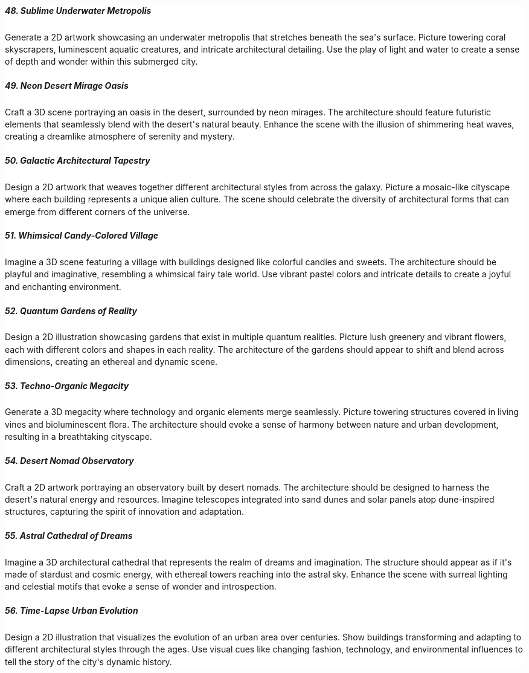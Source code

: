 ##### 48. Sublime Underwater Metropolis
Generate a 2D artwork showcasing an underwater metropolis that stretches beneath the sea's surface. Picture towering coral skyscrapers, luminescent aquatic creatures, and intricate architectural detailing. Use the play of light and water to create a sense of depth and wonder within this submerged city.

##### 49. Neon Desert Mirage Oasis
Craft a 3D scene portraying an oasis in the desert, surrounded by neon mirages. The architecture should feature futuristic elements that seamlessly blend with the desert's natural beauty. Enhance the scene with the illusion of shimmering heat waves, creating a dreamlike atmosphere of serenity and mystery.

##### 50. Galactic Architectural Tapestry
Design a 2D artwork that weaves together different architectural styles from across the galaxy. Picture a mosaic-like cityscape where each building represents a unique alien culture. The scene should celebrate the diversity of architectural forms that can emerge from different corners of the universe.

##### 51. Whimsical Candy-Colored Village
Imagine a 3D scene featuring a village with buildings designed like colorful candies and sweets. The architecture should be playful and imaginative, resembling a whimsical fairy tale world. Use vibrant pastel colors and intricate details to create a joyful and enchanting environment.

##### 52. Quantum Gardens of Reality
Design a 2D illustration showcasing gardens that exist in multiple quantum realities. Picture lush greenery and vibrant flowers, each with different colors and shapes in each reality. The architecture of the gardens should appear to shift and blend across dimensions, creating an ethereal and dynamic scene.

##### 53. Techno-Organic Megacity
Generate a 3D megacity where technology and organic elements merge seamlessly. Picture towering structures covered in living vines and bioluminescent flora. The architecture should evoke a sense of harmony between nature and urban development, resulting in a breathtaking cityscape.

##### 54. Desert Nomad Observatory
Craft a 2D artwork portraying an observatory built by desert nomads. The architecture should be designed to harness the desert's natural energy and resources. Imagine telescopes integrated into sand dunes and solar panels atop dune-inspired structures, capturing the spirit of innovation and adaptation.

##### 55. Astral Cathedral of Dreams
Imagine a 3D architectural cathedral that represents the realm of dreams and imagination. The structure should appear as if it's made of stardust and cosmic energy, with ethereal towers reaching into the astral sky. Enhance the scene with surreal lighting and celestial motifs that evoke a sense of wonder and introspection.

##### 56. Time-Lapse Urban Evolution
Design a 2D illustration that visualizes the evolution of an urban area over centuries. Show buildings transforming and adapting to different architectural styles through the ages. Use visual cues like changing fashion, technology, and environmental influences to tell the story of the city's dynamic history.
